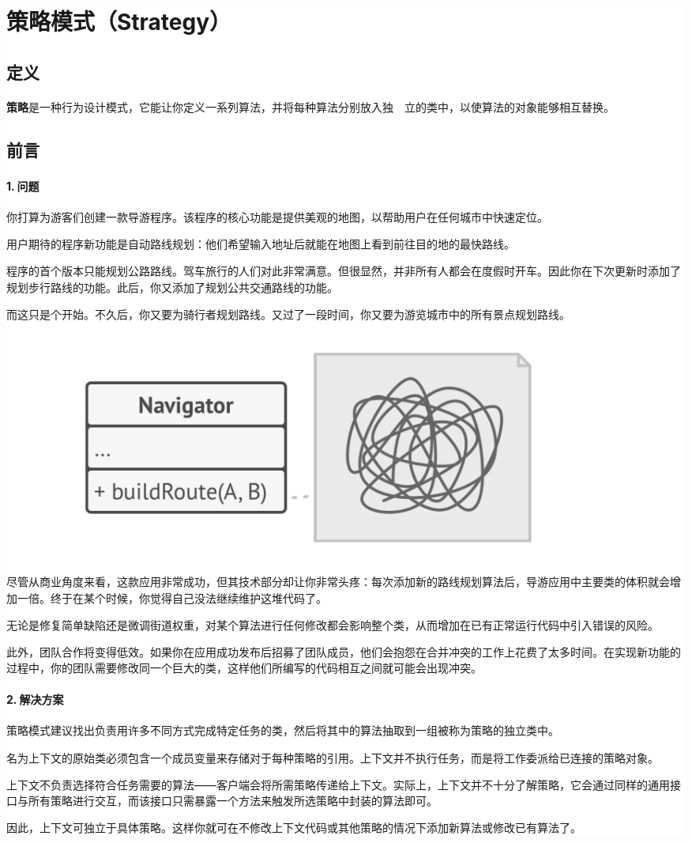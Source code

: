 # 策略模式（Strategy）

## 定义

**策略**是一种行为设计模式，它能让你定义一系列算法，并将每种算法分别放入独　立的类中，以使算法的对象能够相互替换。

## 前言

#### 1. 问题

你打算为游客们创建一款导游程序。该程序的核心功能是提供美观的地图，以帮助用户在任何城市中快速定位。

用户期待的程序新功能是自动路线规划：他们希望输入地址后就能在地图上看到前往目的地的最快路线。

程序的首个版本只能规划公路路线。驾车旅行的人们对此非常满意。但很显然，并非所有人都会在度假时开车。因此你在下次更新时添加了规划步行路线的功能。此后，你又添加了规划公共交通路线的功能。

而这只是个开始。不久后，你又要为骑行者规划路线。又过了一段时间，你又要为游览城市中的所有景点规划路线。

![规划路线的代码变得非常臃肿](image/image-20220226234518968.png)

尽管从商业角度来看，这款应用非常成功，但其技术部分却让你非常头疼：每次添加新的路线规划算法后，导游应用中主要类的体积就会增加一倍。终于在某个时候，你觉得自己没法继续维护这堆代码了。

无论是修复简单缺陷还是微调街道权重，对某个算法进行任何修改都会影响整个类，从而增加在已有正常运行代码中引入错误的风险。

此外，团队合作将变得低效。如果你在应用成功发布后招募了团队成员，他们会抱怨在合并冲突的工作上花费了太多时间。在实现新功能的过程中，你的团队需要修改同一个巨大的类，这样他们所编写的代码相互之间就可能会出现冲突。

#### 2. 解决方案

策略模式建议找出负责用许多不同方式完成特定任务的类，然后将其中的算法抽取到一组被称为策略的独立类中。

名为上下文的原始类必须包含一个成员变量来存储对于每种策略的引用。上下文并不执行任务，而是将工作委派给已连接的策略对象。

上下文不负责选择符合任务需要的算法——客户端会将所需策略传递给上下文。实际上，上下文并不十分了解策略，它会通过同样的通用接口与所有策略进行交互，而该接口只需暴露一个方法来触发所选策略中封装的算法即可。 

因此，上下文可独立于具体策略。这样你就可在不修改上下文代码或其他策略的情况下添加新算法或修改已有算法了。
